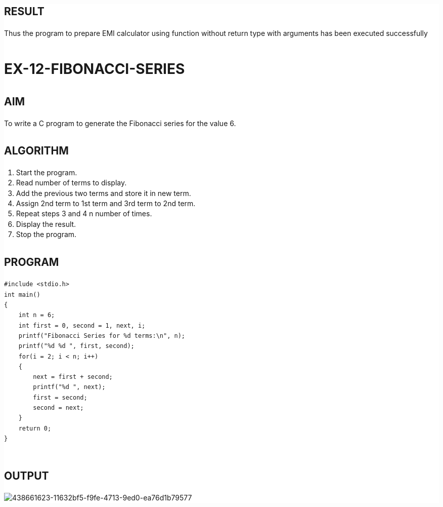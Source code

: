 ## RESULT

Thus the program to prepare EMI calculator using function without return type with arguments has been executed successfully
 
 


# EX-12-FIBONACCI-SERIES
## AIM
To write a C program to generate the Fibonacci series for the value 6.

## ALGORITHM
1.	Start the program.
2.	Read number of terms to display.
3.	Add the previous two terms and store it in new term.
4.	Assign 2nd term to 1st term and 3rd term to 2nd term.
5.	Repeat steps 3 and 4 n number of times.
6.	Display the result.
7.	Stop the program.

## PROGRAM
```
#include <stdio.h>
int main() 
{
    int n = 6; 
    int first = 0, second = 1, next, i;
    printf("Fibonacci Series for %d terms:\n", n);
    printf("%d %d ", first, second);
    for(i = 2; i < n; i++) 
    {
        next = first + second;
        printf("%d ", next);
        first = second;
        second = next;
    }
    return 0;
}


```

## OUTPUT


![438661623-11632bf5-f9fe-4713-9ed0-ea76d1b79577](https://github.com/user-attachments/assets/4f1d362b-9413-4605-92d4-2d7d4783e6de)

